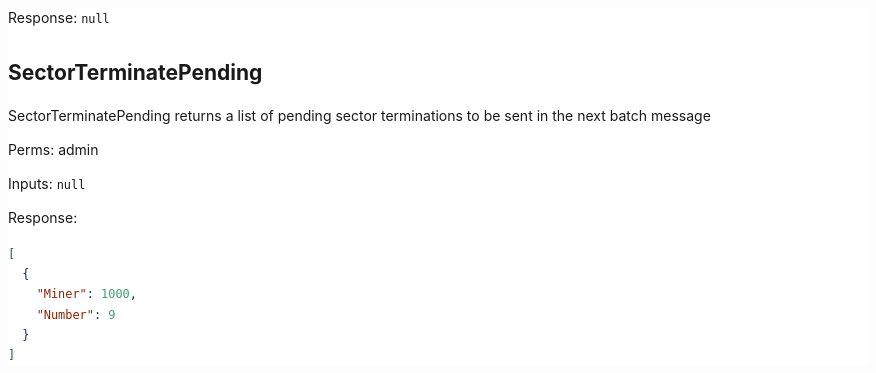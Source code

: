 Response: `null`

## SectorTerminatePending

SectorTerminatePending returns a list of pending sector terminations to be sent in the next batch message

Perms: admin

Inputs: `null`

Response:

```json
[
  {
    "Miner": 1000,
    "Number": 9
  }
]
```
